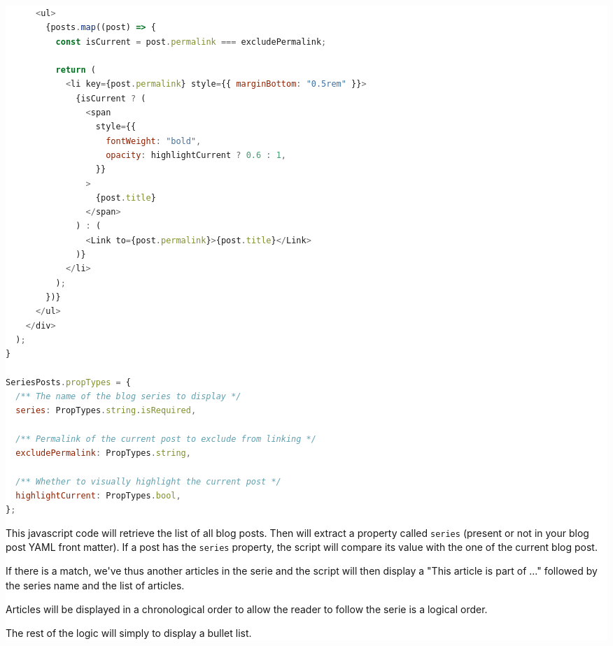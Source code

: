 ```js
      <ul>
        {posts.map((post) => {
          const isCurrent = post.permalink === excludePermalink;

          return (
            <li key={post.permalink} style={{ marginBottom: "0.5rem" }}>
              {isCurrent ? (
                <span
                  style={{
                    fontWeight: "bold",
                    opacity: highlightCurrent ? 0.6 : 1,
                  }}
                >
                  {post.title}
                </span>
              ) : (
                <Link to={post.permalink}>{post.title}</Link>
              )}
            </li>
          );
        })}
      </ul>
    </div>
  );
}

SeriesPosts.propTypes = {
  /** The name of the blog series to display */
  series: PropTypes.string.isRequired,

  /** Permalink of the current post to exclude from linking */
  excludePermalink: PropTypes.string,

  /** Whether to visually highlight the current post */
  highlightCurrent: PropTypes.bool,
};

```

</Snippet>

This javascript code will retrieve the list of all blog posts. Then will extract a property called `series` (present or not in your blog post YAML front matter). If a post has the `series` property, the script will compare its value with the one of the current blog post.

If there is a match, we've thus another articles in the serie and the script will then display a "This article is part of ..." followed by the series name and the list of articles.

Articles will be displayed in a chronological order to allow the reader to follow the serie is a logical order.

The rest of the logic will simply to display a bullet list.
